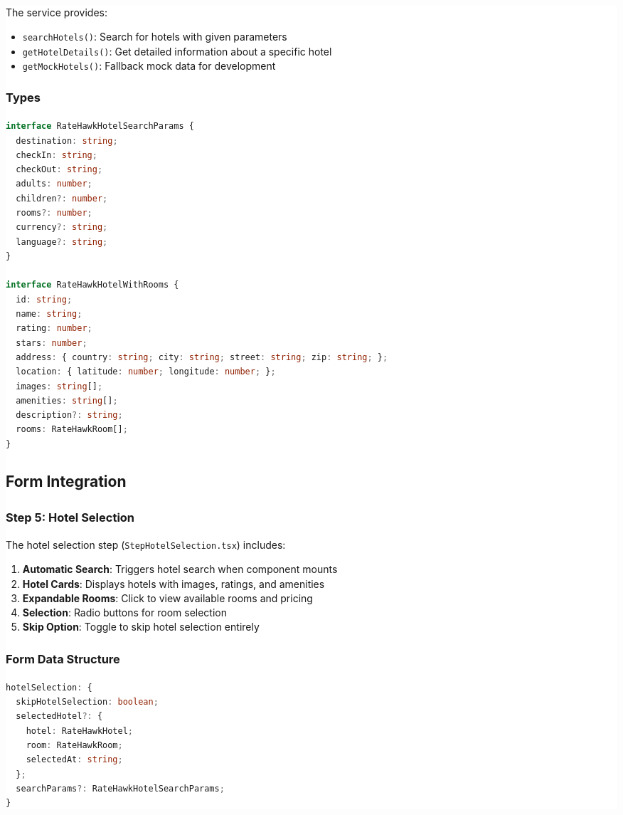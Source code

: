 The service provides:
- `searchHotels()`: Search for hotels with given parameters
- `getHotelDetails()`: Get detailed information about a specific hotel
- `getMockHotels()`: Fallback mock data for development

### Types

```typescript
interface RateHawkHotelSearchParams {
  destination: string;
  checkIn: string;
  checkOut: string;
  adults: number;
  children?: number;
  rooms?: number;
  currency?: string;
  language?: string;
}

interface RateHawkHotelWithRooms {
  id: string;
  name: string;
  rating: number;
  stars: number;
  address: { country: string; city: string; street: string; zip: string; };
  location: { latitude: number; longitude: number; };
  images: string[];
  amenities: string[];
  description?: string;
  rooms: RateHawkRoom[];
}
```

## Form Integration

### Step 5: Hotel Selection

The hotel selection step (`StepHotelSelection.tsx`) includes:

1. **Automatic Search**: Triggers hotel search when component mounts
2. **Hotel Cards**: Displays hotels with images, ratings, and amenities
3. **Expandable Rooms**: Click to view available rooms and pricing
4. **Selection**: Radio buttons for room selection
5. **Skip Option**: Toggle to skip hotel selection entirely

### Form Data Structure

```typescript
hotelSelection: {
  skipHotelSelection: boolean;
  selectedHotel?: {
    hotel: RateHawkHotel;
    room: RateHawkRoom;
    selectedAt: string;
  };
  searchParams?: RateHawkHotelSearchParams;
}
```

